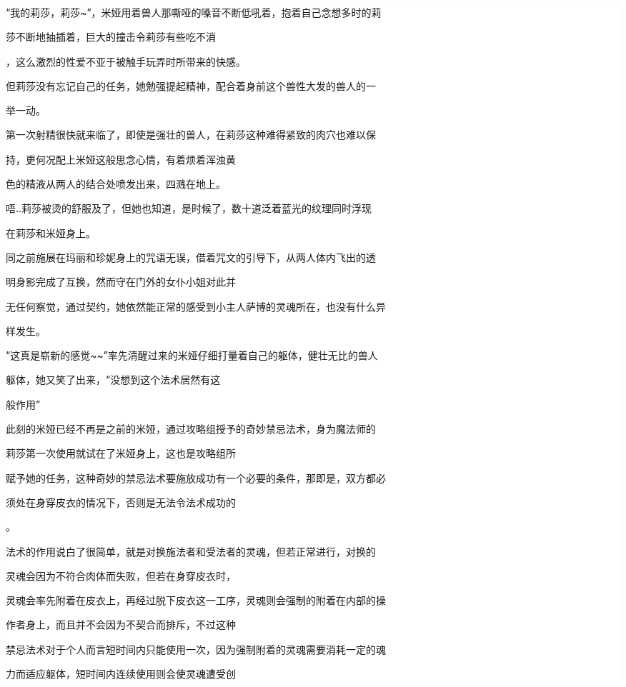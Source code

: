 “我的莉莎，莉莎~”，米娅用着兽人那嘶哑的嗓音不断低吼着，抱着自己念想多时的莉

莎不断地抽插着，巨大的撞击令莉莎有些吃不消



，这么激烈的性爱不亚于被触手玩弄时所带来的快感。



但莉莎没有忘记自己的任务，她勉强提起精神，配合着身前这个兽性大发的兽人的一

举一动。



第一次射精很快就来临了，即使是强壮的兽人，在莉莎这种难得紧致的肉穴也难以保

持，更何况配上米娅这般思念心情，有着烦着浑浊黄

色的精液从两人的结合处喷发出来，四溅在地上。

唔..莉莎被烫的舒服及了，但她也知道，是时候了，数十道泛着蓝光的纹理同时浮现

在莉莎和米娅身上。

同之前施展在玛丽和珍妮身上的咒语无误，借着咒文的引导下，从两人体内飞出的透

明身影完成了互换，然而守在门外的女仆小姐对此并

无任何察觉，通过契约，她依然能正常的感受到小主人萨博的灵魂所在，也没有什么异

样发生。



“这真是崭新的感觉~~”率先清醒过来的米娅仔细打量着自己的躯体，健壮无比的兽人

躯体，她又笑了出来，“没想到这个法术居然有这



般作用”

此刻的米娅已经不再是之前的米娅，通过攻略组授予的奇妙禁忌法术，身为魔法师的

莉莎第一次使用就试在了米娅身上，这也是攻略组所

赋予她的任务，这种奇妙的禁忌法术要施放成功有一个必要的条件，那即是，双方都必

须处在身穿皮衣的情况下，否则是无法令法术成功的

。



法术的作用说白了很简单，就是对换施法者和受法者的灵魂，但若正常进行，对换的

灵魂会因为不符合肉体而失败，但若在身穿皮衣时，

灵魂会率先附着在皮衣上，再经过脱下皮衣这一工序，灵魂则会强制的附着在内部的操

作者身上，而且并不会因为不契合而排斥，不过这种

禁忌法术对于个人而言短时间内只能使用一次，因为强制附着的灵魂需要消耗一定的魂

力而适应躯体，短时间内连续使用则会使灵魂遭受创



